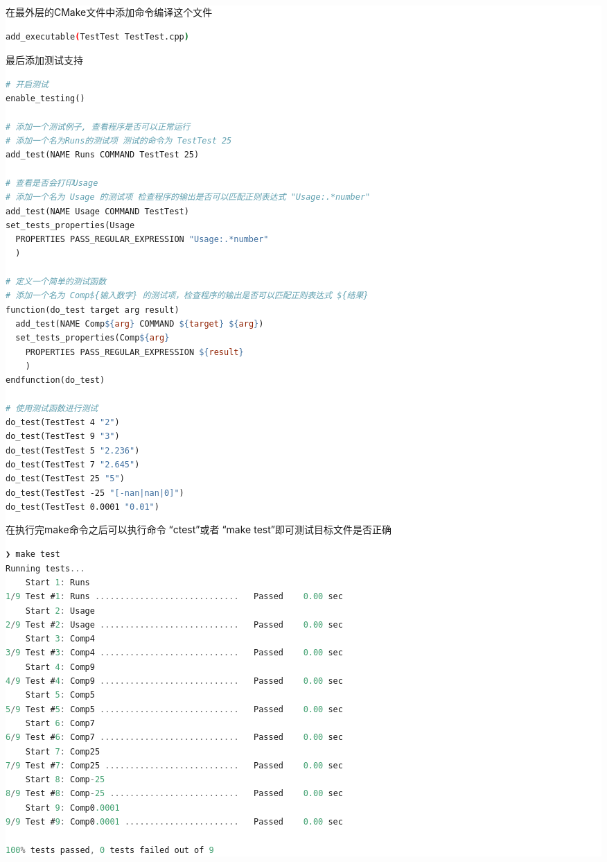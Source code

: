 在最外层的CMake文件中添加命令编译这个文件

```bash
add_executable(TestTest TestTest.cpp)
```

最后添加测试支持

```makefile
# 开启测试
enable_testing()

# 添加一个测试例子, 查看程序是否可以正常运行
# 添加一个名为Runs的测试项 测试的命令为 TestTest 25
add_test(NAME Runs COMMAND TestTest 25)

# 查看是否会打印Usage
# 添加一个名为 Usage 的测试项 检查程序的输出是否可以匹配正则表达式 "Usage:.*number"
add_test(NAME Usage COMMAND TestTest)
set_tests_properties(Usage
  PROPERTIES PASS_REGULAR_EXPRESSION "Usage:.*number"
  )

# 定义一个简单的测试函数
# 添加一个名为 Comp${输入数字} 的测试项，检查程序的输出是否可以匹配正则表达式 ${结果}
function(do_test target arg result)
  add_test(NAME Comp${arg} COMMAND ${target} ${arg})
  set_tests_properties(Comp${arg}
    PROPERTIES PASS_REGULAR_EXPRESSION ${result}
    )
endfunction(do_test)

# 使用测试函数进行测试
do_test(TestTest 4 "2")
do_test(TestTest 9 "3")
do_test(TestTest 5 "2.236")
do_test(TestTest 7 "2.645")
do_test(TestTest 25 "5")
do_test(TestTest -25 "[-nan|nan|0]")
do_test(TestTest 0.0001 "0.01")
```

在执行完make命令之后可以执行命令 “ctest”或者 “make test”即可测试目标文件是否正确

```c
❯ make test
Running tests...
    Start 1: Runs
1/9 Test #1: Runs .............................   Passed    0.00 sec
    Start 2: Usage
2/9 Test #2: Usage ............................   Passed    0.00 sec
    Start 3: Comp4
3/9 Test #3: Comp4 ............................   Passed    0.00 sec
    Start 4: Comp9
4/9 Test #4: Comp9 ............................   Passed    0.00 sec
    Start 5: Comp5
5/9 Test #5: Comp5 ............................   Passed    0.00 sec
    Start 6: Comp7
6/9 Test #6: Comp7 ............................   Passed    0.00 sec
    Start 7: Comp25
7/9 Test #7: Comp25 ...........................   Passed    0.00 sec
    Start 8: Comp-25
8/9 Test #8: Comp-25 ..........................   Passed    0.00 sec
    Start 9: Comp0.0001
9/9 Test #9: Comp0.0001 .......................   Passed    0.00 sec

100% tests passed, 0 tests failed out of 9
```
